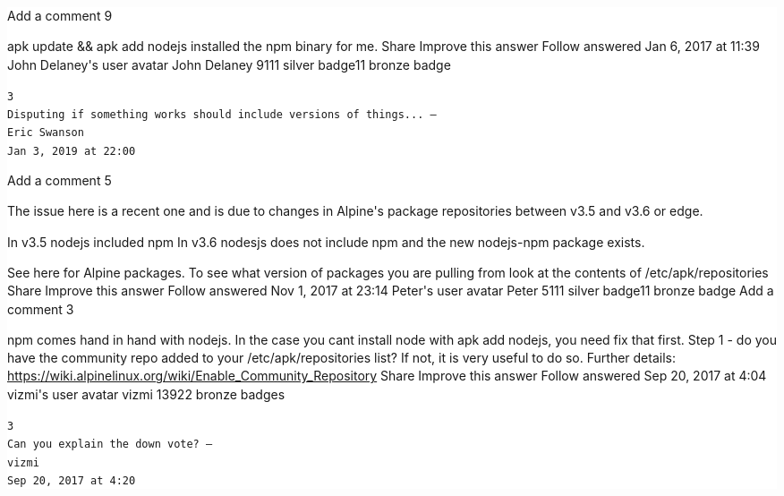 Add a comment
9

apk update && apk add nodejs installed the npm binary for me.
Share
Improve this answer
Follow
answered Jan 6, 2017 at 11:39
John Delaney's user avatar
John Delaney
9111 silver badge11 bronze badge

    3
    Disputing if something works should include versions of things... – 
    Eric Swanson
    Jan 3, 2019 at 22:00

Add a comment
5

The issue here is a recent one and is due to changes in Alpine's package repositories between v3.5 and v3.6 or edge.

In v3.5 nodejs included npm In v3.6 nodesjs does not include npm and the new nodejs-npm package exists.

See here for Alpine packages. To see what version of packages you are pulling from look at the contents of /etc/apk/repositories
Share
Improve this answer
Follow
answered Nov 1, 2017 at 23:14
Peter's user avatar
Peter
5111 silver badge11 bronze badge
Add a comment
3

npm comes hand in hand with nodejs. In the case you cant install node with apk add nodejs, you need fix that first. Step 1 - do you have the community repo added to your /etc/apk/repositories list? If not, it is very useful to do so. Further details: https://wiki.alpinelinux.org/wiki/Enable_Community_Repository
Share
Improve this answer
Follow
answered Sep 20, 2017 at 4:04
vizmi's user avatar
vizmi
13922 bronze badges

    3
    Can you explain the down vote? – 
    vizmi
    Sep 20, 2017 at 4:20
